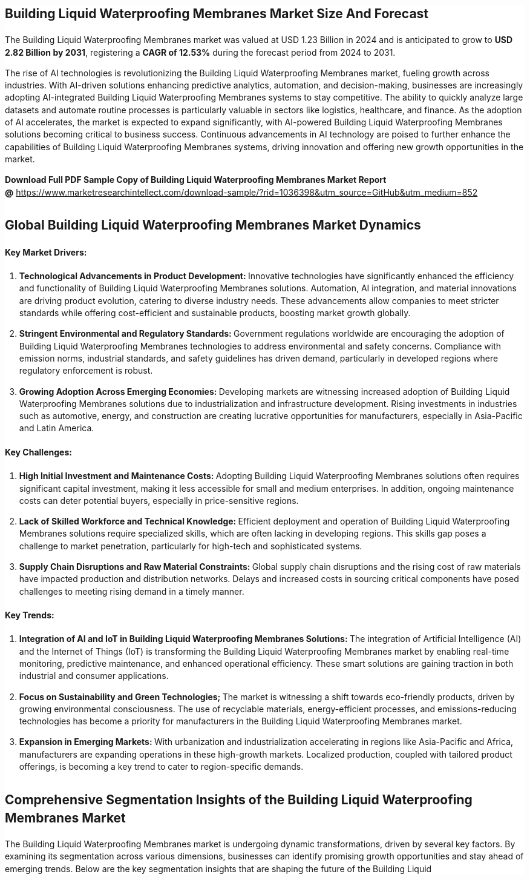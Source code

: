 <h2>Building Liquid Waterproofing Membranes Market Size And Forecast</h2><p>The Building Liquid Waterproofing Membranes market was valued at USD 1.23 Billion in 2024 and is anticipated to grow to <strong>USD 2.82 Billion by 2031</strong>, registering a <strong>CAGR of 12.53%</strong> during the forecast period from 2024 to 2031.</p><p>The rise of AI technologies is revolutionizing the Building Liquid Waterproofing Membranes market, fueling growth across industries. With AI-driven solutions enhancing predictive analytics, automation, and decision-making, businesses are increasingly adopting AI-integrated Building Liquid Waterproofing Membranes systems to stay competitive. The ability to quickly analyze large datasets and automate routine processes is particularly valuable in sectors like logistics, healthcare, and finance. As the adoption of AI accelerates, the market is expected to expand significantly, with AI-powered Building Liquid Waterproofing Membranes solutions becoming critical to business success. Continuous advancements in AI technology are poised to further enhance the capabilities of Building Liquid Waterproofing Membranes systems, driving innovation and offering new growth opportunities in the market.</p><p><strong>Download Full PDF Sample Copy of Building Liquid Waterproofing Membranes Market Report @</strong>&nbsp;<a href="https://www.marketresearchintellect.com/download-sample/?rid=1036398&amp;utm_source=GitHub&amp;utm_medium=852">https://www.marketresearchintellect.com/download-sample/?rid=1036398&amp;utm_source=GitHub&amp;utm_medium=852</a></p><h2>Global Building Liquid Waterproofing Membranes Market Dynamics</h2><h4><strong>Key Market Drivers:</strong></h4><ol><li><p><strong>Technological Advancements in Product Development:&nbsp;</strong>Innovative technologies have significantly enhanced the efficiency and functionality of Building Liquid Waterproofing Membranes solutions. Automation, AI integration, and material innovations are driving product evolution, catering to diverse industry needs. These advancements allow companies to meet stricter standards while offering cost-efficient and sustainable products, boosting market growth globally.</p></li><li><p><strong>Stringent Environmental and Regulatory Standards:&nbsp;</strong>Government regulations worldwide are encouraging the adoption of Building Liquid Waterproofing Membranes technologies to address environmental and safety concerns. Compliance with emission norms, industrial standards, and safety guidelines has driven demand, particularly in developed regions where regulatory enforcement is robust.</p></li><li><p><strong>Growing Adoption Across Emerging Economies:&nbsp;</strong>Developing markets are witnessing increased adoption of Building Liquid Waterproofing Membranes solutions due to industrialization and infrastructure development. Rising investments in industries such as automotive, energy, and construction are creating lucrative opportunities for manufacturers, especially in Asia-Pacific and Latin America.</p></li></ol><h4><strong>Key Challenges:</strong></h4><ol><li><p><strong>High Initial Investment and Maintenance Costs:&nbsp;</strong>Adopting Building Liquid Waterproofing Membranes solutions often requires significant capital investment, making it less accessible for small and medium enterprises. In addition, ongoing maintenance costs can deter potential buyers, especially in price-sensitive regions.</p></li><li><p><strong>Lack of Skilled Workforce and Technical Knowledge:&nbsp;</strong>Efficient deployment and operation of Building Liquid Waterproofing Membranes solutions require specialized skills, which are often lacking in developing regions. This skills gap poses a challenge to market penetration, particularly for high-tech and sophisticated systems.</p></li><li><p><strong>Supply Chain Disruptions and Raw Material Constraints:&nbsp;</strong>Global supply chain disruptions and the rising cost of raw materials have impacted production and distribution networks. Delays and increased costs in sourcing critical components have posed challenges to meeting rising demand in a timely manner.</p></li></ol><h4><strong>Key Trends:</strong></h4><ol><li><p><strong>Integration of AI and IoT in Building Liquid Waterproofing Membranes Solutions:&nbsp;</strong>The integration of Artificial Intelligence (AI) and the Internet of Things (IoT) is transforming the Building Liquid Waterproofing Membranes market by enabling real-time monitoring, predictive maintenance, and enhanced operational efficiency. These smart solutions are gaining traction in both industrial and consumer applications.</p></li><li><p><strong>Focus on Sustainability and Green Technologies;&nbsp;</strong>The market is witnessing a shift towards eco-friendly products, driven by growing environmental consciousness. The use of recyclable materials, energy-efficient processes, and emissions-reducing technologies has become a priority for manufacturers in the Building Liquid Waterproofing Membranes market.</p></li><li><p><strong>Expansion in Emerging Markets:&nbsp;</strong>With urbanization and industrialization accelerating in regions like Asia-Pacific and Africa, manufacturers are expanding operations in these high-growth markets. Localized production, coupled with tailored product offerings, is becoming a key trend to cater to region-specific demands.</p></li></ol><div class="article-main__content" data-test-id="publishing-text-block"><h2>Comprehensive Segmentation Insights of the Building Liquid Waterproofing Membranes Market</h2><p>The Building Liquid Waterproofing Membranes market is undergoing dynamic transformations, driven by several key factors. By examining its segmentation across various dimensions, businesses can identify promising growth opportunities and stay ahead of emerging trends. Below are the key segmentation insights that are shaping the future of the Building Liquid